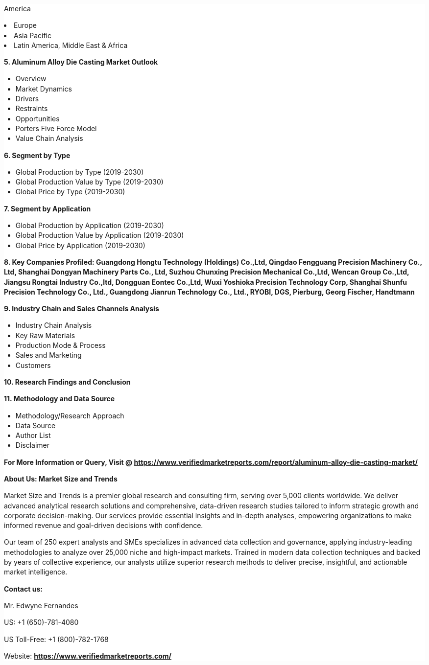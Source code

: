 America</li> <li>Europe</li> <li>Asia Pacific</li> <li>Latin America, Middle East &amp; Africa</li></ul><p><strong>5. Aluminum Alloy Die Casting Market Outlook</strong></p><ul><li>Overview</li><li>Market Dynamics</li><li>Drivers</li><li>Restraints</li><li>Opportunities</li><li>Porters Five Force Model</li><li>Value Chain Analysis&nbsp;</li></ul><p><strong>6. Segment by Type</strong></p><ul><li>Global Production by Type (2019-2030)</li><li>Global Production Value by Type (2019-2030)</li><li>Global Price by Type (2019-2030)</li></ul><p><strong>7. Segment by Application</strong></p><ul><li>Global Production by Application (2019-2030)</li><li>Global Production Value by Application (2019-2030)</li><li>Global Price by Application (2019-2030)</li></ul><p><strong>8. Key Companies Profiled: Guangdong Hongtu Technology (Holdings) Co.,Ltd, Qingdao Fengguang Precision Machinery Co., Ltd, Shanghai Dongyan Machinery Parts Co., Ltd, Suzhou Chunxing Precision Mechanical Co.,Ltd, Wencan Group Co.,Ltd, Jiangsu Rongtai Industry Co.,ltd, Dongguan Eontec Co.,Ltd, Wuxi Yoshioka Precision Technology Corp, Shanghai Shunfu Precision Technology Co., Ltd., Guangdong Jianrun Technology Co., Ltd., RYOBI, DGS, Pierburg, Georg Fischer, Handtmann</strong></p><p><strong>9. Industry Chain and Sales Channels Analysis</strong></p><ul><li>Industry Chain Analysis</li><li>Key Raw Materials</li><li>Production Mode &amp; Process</li><li>Sales and Marketing</li><li>Customers</li></ul><p><strong>10. Research Findings and Conclusion</strong></p><p><strong>11. Methodology and Data Source</strong></p><ul><li>Methodology/Research Approach</li><li>Data Source</li><li>Author List</li><li>Disclaimer</li></ul></p><p><strong>For More Information or Query, Visit @ <a href="https://www.verifiedmarketreports.com/report/aluminum-alloy-die-casting-market/">https://www.verifiedmarketreports.com/report/aluminum-alloy-die-casting-market/</a></strong></p><p><strong>About Us: Market Size and Trends</strong></p><p>Market Size and Trends is a premier global research and consulting firm, serving over 5,000 clients worldwide. We deliver advanced analytical research solutions and comprehensive, data-driven research studies tailored to inform strategic growth and corporate decision-making. Our services provide essential insights and in-depth analyses, empowering organizations to make informed revenue and goal-driven decisions with confidence.</p><p>Our team of 250 expert analysts and SMEs specializes in advanced data collection and governance, applying industry-leading methodologies to analyze over 25,000 niche and high-impact markets. Trained in modern data collection techniques and backed by years of collective experience, our analysts utilize superior research methods to deliver precise, insightful, and actionable market intelligence.</p><p><strong>Contact us:</strong></p><p>Mr. Edwyne Fernandes</p><p>US: +1 (650)-781-4080</p><p>US Toll-Free: +1 (800)-782-1768</p><p>Website: <strong><a href="https://www.verifiedmarketreports.com/">https://www.verifiedmarketreports.com/</a></strong></p>
